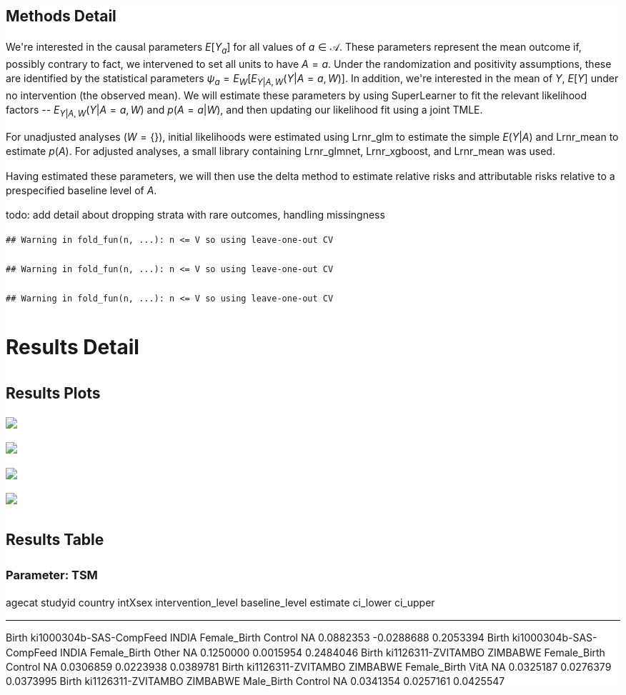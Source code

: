 ## Methods Detail

We're interested in the causal parameters $E[Y_a]$ for all values of $a \in \mathcal{A}$. These parameters represent the mean outcome if, possibly contrary to fact, we intervened to set all units to have $A=a$. Under the randomization and positivity assumptions, these are identified by the statistical parameters $\psi_a=E_W[E_{Y|A,W}(Y|A=a,W)]$.  In addition, we're interested in the mean of $Y$, $E[Y]$ under no intervention (the observed mean). We will estimate these parameters by using SuperLearner to fit the relevant likelihood factors -- $E_{Y|A,W}(Y|A=a,W)$ and $p(A=a|W)$, and then updating our likelihood fit using a joint TMLE.

For unadjusted analyses ($W=\{\}$), initial likelihoods were estimated using Lrnr_glm to estimate the simple $E(Y|A)$ and Lrnr_mean to estimate $p(A)$. For adjusted analyses, a small library containing Lrnr_glmnet, Lrnr_xgboost, and Lrnr_mean was used.

Having estimated these parameters, we will then use the delta method to estimate relative risks and attributable risks relative to a prespecified baseline level of $A$.

todo: add detail about dropping strata with rare outcomes, handling missingness



```
## Warning in fold_fun(n, ...): n <= V so using leave-one-out CV

## Warning in fold_fun(n, ...): n <= V so using leave-one-out CV

## Warning in fold_fun(n, ...): n <= V so using leave-one-out CV
```




# Results Detail

## Results Plots
![](/tmp/8aacacf1-dd1c-4ec2-b5b4-cfc44d3c75e9/REPORT_files/figure-html/plot_tsm-1.png)

![](/tmp/8aacacf1-dd1c-4ec2-b5b4-cfc44d3c75e9/REPORT_files/figure-html/plot_rr-1.png)



![](/tmp/8aacacf1-dd1c-4ec2-b5b4-cfc44d3c75e9/REPORT_files/figure-html/plot_paf-1.png)

![](/tmp/8aacacf1-dd1c-4ec2-b5b4-cfc44d3c75e9/REPORT_files/figure-html/plot_par-1.png)

## Results Table

### Parameter: TSM


agecat      studyid                     country                        intXsex            intervention_level   baseline_level     estimate     ci_lower    ci_upper
----------  --------------------------  -----------------------------  -----------------  -------------------  ---------------  ----------  -----------  ----------
Birth       ki1000304b-SAS-CompFeed     INDIA                          Female_Birth       Control              NA                0.0882353   -0.0288688   0.2053394
Birth       ki1000304b-SAS-CompFeed     INDIA                          Female_Birth       Other                NA                0.1250000    0.0015954   0.2484046
Birth       ki1126311-ZVITAMBO          ZIMBABWE                       Female_Birth       Control              NA                0.0306859    0.0223938   0.0389781
Birth       ki1126311-ZVITAMBO          ZIMBABWE                       Female_Birth       VitA                 NA                0.0325187    0.0276379   0.0373995
Birth       ki1126311-ZVITAMBO          ZIMBABWE                       Male_Birth         Control              NA                0.0341354    0.0257161   0.0425547